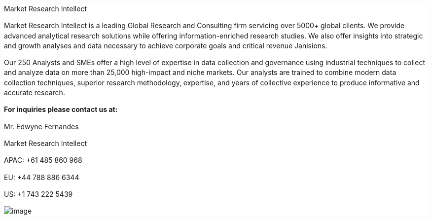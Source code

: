 Market Research Intellect</span></strong></p><p><span class="">Market Research Intellect is a leading Global Research and Consulting firm servicing over 5000+ global clients. We provide advanced analytical research solutions while offering information-enriched research studies.&nbsp;</span>We also offer insights into strategic and growth analyses and data necessary to achieve corporate goals and critical revenue Janisions.</p><p><span class="">Our 250 Analysts and SMEs offer a high level of expertise in data collection and governance using industrial techniques to collect and analyze data on more than 25,000 high-impact and niche markets. Our analysts are trained to combine modern data collection techniques, superior research methodology, expertise, and years of collective experience to produce informative and accurate research.</span></p><p><strong>For inquiries please contact us at:</strong></p><p>Mr. Edwyne Fernandes</p><p>Market Research Intellect</p><p>APAC: +61 485 860 968</p><p>EU: +44 788 886 6344</p><p>US: +1 743 222 5439</p>
![image](https://github.com/user-attachments/assets/59571fce-b0ac-4555-8e37-434a5a32216f)
